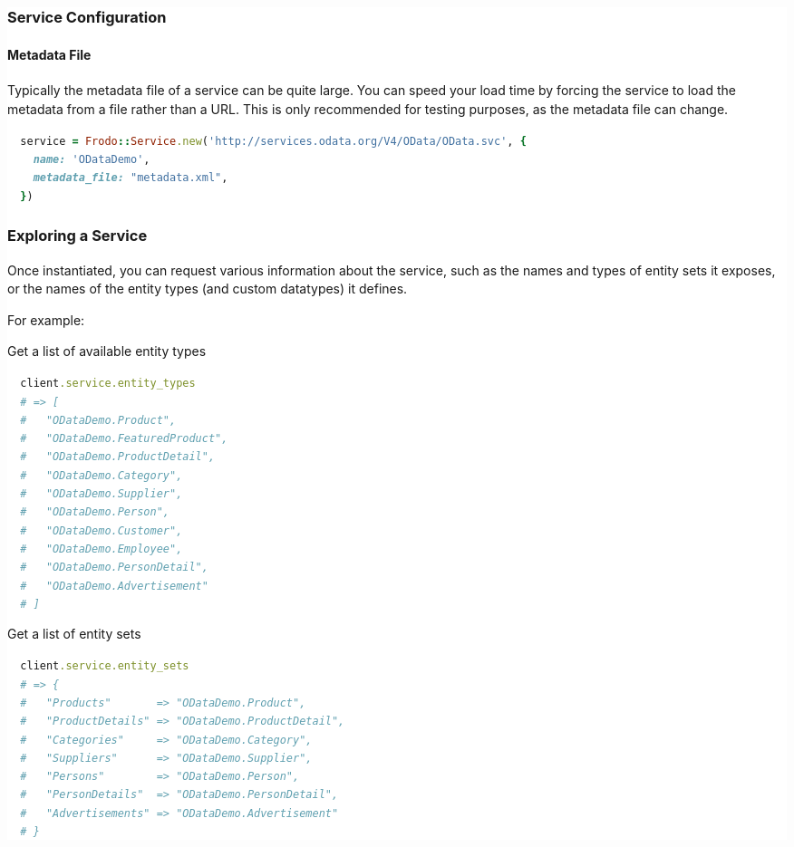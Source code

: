 ### Service Configuration

#### Metadata File

Typically the metadata file of a service can be quite large.
You can speed your load time by forcing the service to load the metadata from a file rather than a URL.
This is only recommended for testing purposes, as the metadata file can change.

```ruby
  service = Frodo::Service.new('http://services.odata.org/V4/OData/OData.svc', {
    name: 'ODataDemo',
    metadata_file: "metadata.xml",
  })
```

### Exploring a Service

Once instantiated, you can request various information about the service, such as the names and types of entity sets it exposes, or the names of the entity types (and custom datatypes) it defines.

For example:

Get a list of available entity types

```ruby
  client.service.entity_types
  # => [
  #   "ODataDemo.Product",
  #   "ODataDemo.FeaturedProduct",
  #   "ODataDemo.ProductDetail",
  #   "ODataDemo.Category",
  #   "ODataDemo.Supplier",
  #   "ODataDemo.Person",
  #   "ODataDemo.Customer",
  #   "ODataDemo.Employee",
  #   "ODataDemo.PersonDetail",
  #   "ODataDemo.Advertisement"
  # ]
```

Get a list of entity sets

```ruby
  client.service.entity_sets
  # => {
  #   "Products"       => "ODataDemo.Product",
  #   "ProductDetails" => "ODataDemo.ProductDetail",
  #   "Categories"     => "ODataDemo.Category",
  #   "Suppliers"      => "ODataDemo.Supplier",
  #   "Persons"        => "ODataDemo.Person",
  #   "PersonDetails"  => "ODataDemo.PersonDetail",
  #   "Advertisements" => "ODataDemo.Advertisement"
  # }
```
